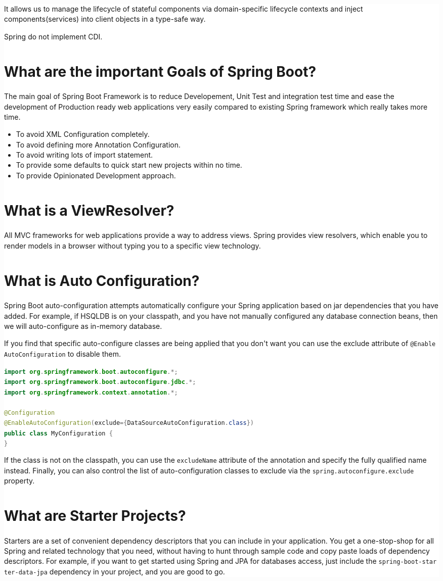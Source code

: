 It allows us to manage the lifecycle of stateful components via domain-specific lifecycle contexts and inject components(services) into client objects in a type-safe way.

Spring do not implement CDI.

# What are the important Goals of Spring Boot?
The main goal of Spring Boot Framework is to reduce Developement, Unit Test and integration test time and ease the development of Production ready web applications very easily compared to existing Spring framework which really takes more time.
* To avoid XML Configuration completely.
* To avoid defining more Annotation Configuration.
* To avoid writing lots of import statement.
* To provide some defaults to quick start new projects within no time.
* To provide Opinionated Development approach.

# What is a ViewResolver?
All MVC frameworks for web applications provide a way to address views. Spring provides view resolvers, which enable you to render models in a browser without typing you to a specific view technology. 

# What is Auto Configuration?
Spring Boot auto-configuration attempts automatically configure your Spring application based on jar dependencies that you have added. For example, if HSQLDB is on your classpath, and you have not manually configured any database connection beans, then we will auto-configure as in-memory database.

If you find that specific auto-configure classes are being applied that you don't want you can use the exclude attribute of `@EnableAutoConfiguration` to disable them.
```java
import org.springframework.boot.autoconfigure.*;
import org.springframework.boot.autoconfigure.jdbc.*;
import org.springframework.context.annotation.*;

@Configuration
@EnableAutoConfiguration(exclude={DataSourceAutoConfiguration.class})
public class MyConfiguration {
}
```
If the class is not on the classpath, you can use the `excludeName` attribute of the annotation and specify the fully qualified name instead. Finally, you can also control the list of auto-configuration classes to exclude via the `spring.autoconfigure.exclude` property.

# What are Starter Projects?
Starters are a set of convenient dependency descriptors that you can include in your application. You get a one-stop-shop for all Spring and related technology that you need, without having to hunt through sample code and copy paste loads of dependency descriptors. For example, if you want to get started using Spring and JPA for databases access, just include the `spring-boot-starter-data-jpa` dependency in your project, and you are good to go.
